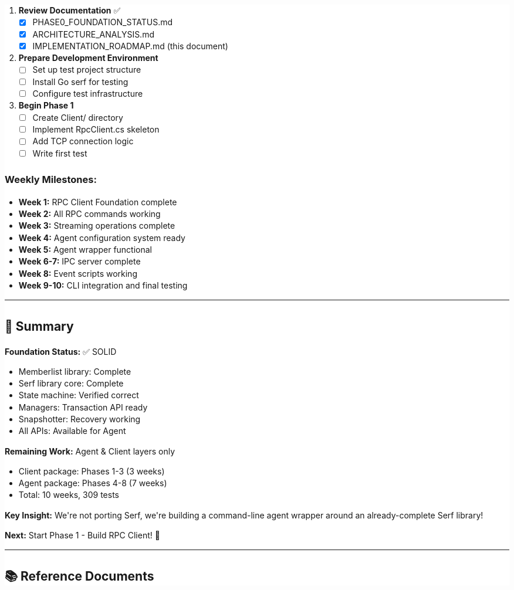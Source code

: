 1. **Review Documentation** ✅
   - [x] PHASE0_FOUNDATION_STATUS.md
   - [x] ARCHITECTURE_ANALYSIS.md
   - [x] IMPLEMENTATION_ROADMAP.md (this document)

2. **Prepare Development Environment**
   - [ ] Set up test project structure
   - [ ] Install Go serf for testing
   - [ ] Configure test infrastructure

3. **Begin Phase 1**
   - [ ] Create Client/ directory
   - [ ] Implement RpcClient.cs skeleton
   - [ ] Add TCP connection logic
   - [ ] Write first test

### **Weekly Milestones:**

- **Week 1:** RPC Client Foundation complete
- **Week 2:** All RPC commands working
- **Week 3:** Streaming operations complete
- **Week 4:** Agent configuration system ready
- **Week 5:** Agent wrapper functional
- **Week 6-7:** IPC server complete
- **Week 8:** Event scripts working
- **Week 9-10:** CLI integration and final testing

---

## 🎉 Summary

**Foundation Status:** ✅ SOLID

- Memberlist library: Complete
- Serf library core: Complete
- State machine: Verified correct
- Managers: Transaction API ready
- Snapshotter: Recovery working
- All APIs: Available for Agent

**Remaining Work:** Agent & Client layers only

- Client package: Phases 1-3 (3 weeks)
- Agent package: Phases 4-8 (7 weeks)
- Total: 10 weeks, 309 tests

**Key Insight:** We're not porting Serf, we're building a command-line agent wrapper around an already-complete Serf library!

**Next:** Start Phase 1 - Build RPC Client! 🚀

---

## 📚 Reference Documents
